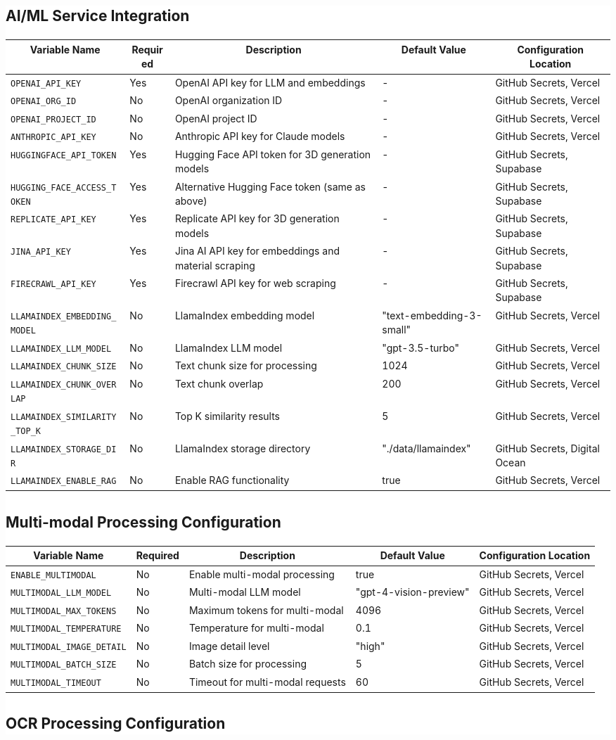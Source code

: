 ## AI/ML Service Integration

| Variable Name | Required | Description | Default Value | Configuration Location |
|---------------|----------|-------------|---------------|----------------------|
| `OPENAI_API_KEY` | Yes | OpenAI API key for LLM and embeddings | - | GitHub Secrets, Vercel |
| `OPENAI_ORG_ID` | No | OpenAI organization ID | - | GitHub Secrets, Vercel |
| `OPENAI_PROJECT_ID` | No | OpenAI project ID | - | GitHub Secrets, Vercel |
| `ANTHROPIC_API_KEY` | No | Anthropic API key for Claude models | - | GitHub Secrets, Vercel |
| `HUGGINGFACE_API_TOKEN` | Yes | Hugging Face API token for 3D generation models | - | GitHub Secrets, Supabase |
| `HUGGING_FACE_ACCESS_TOKEN` | Yes | Alternative Hugging Face token (same as above) | - | GitHub Secrets, Supabase |
| `REPLICATE_API_KEY` | Yes | Replicate API key for 3D generation models | - | GitHub Secrets, Supabase |
| `JINA_API_KEY` | Yes | Jina AI API key for embeddings and material scraping | - | GitHub Secrets, Supabase |
| `FIRECRAWL_API_KEY` | Yes | Firecrawl API key for web scraping | - | GitHub Secrets, Supabase |
| `LLAMAINDEX_EMBEDDING_MODEL` | No | LlamaIndex embedding model | "text-embedding-3-small" | GitHub Secrets, Vercel |
| `LLAMAINDEX_LLM_MODEL` | No | LlamaIndex LLM model | "gpt-3.5-turbo" | GitHub Secrets, Vercel |
| `LLAMAINDEX_CHUNK_SIZE` | No | Text chunk size for processing | 1024 | GitHub Secrets, Vercel |
| `LLAMAINDEX_CHUNK_OVERLAP` | No | Text chunk overlap | 200 | GitHub Secrets, Vercel |
| `LLAMAINDEX_SIMILARITY_TOP_K` | No | Top K similarity results | 5 | GitHub Secrets, Vercel |
| `LLAMAINDEX_STORAGE_DIR` | No | LlamaIndex storage directory | "./data/llamaindex" | GitHub Secrets, Digital Ocean |
| `LLAMAINDEX_ENABLE_RAG` | No | Enable RAG functionality | true | GitHub Secrets, Vercel |

## Multi-modal Processing Configuration

| Variable Name | Required | Description | Default Value | Configuration Location |
|---------------|----------|-------------|---------------|----------------------|
| `ENABLE_MULTIMODAL` | No | Enable multi-modal processing | true | GitHub Secrets, Vercel |
| `MULTIMODAL_LLM_MODEL` | No | Multi-modal LLM model | "gpt-4-vision-preview" | GitHub Secrets, Vercel |
| `MULTIMODAL_MAX_TOKENS` | No | Maximum tokens for multi-modal | 4096 | GitHub Secrets, Vercel |
| `MULTIMODAL_TEMPERATURE` | No | Temperature for multi-modal | 0.1 | GitHub Secrets, Vercel |
| `MULTIMODAL_IMAGE_DETAIL` | No | Image detail level | "high" | GitHub Secrets, Vercel |
| `MULTIMODAL_BATCH_SIZE` | No | Batch size for processing | 5 | GitHub Secrets, Vercel |
| `MULTIMODAL_TIMEOUT` | No | Timeout for multi-modal requests | 60 | GitHub Secrets, Vercel |

## OCR Processing Configuration
